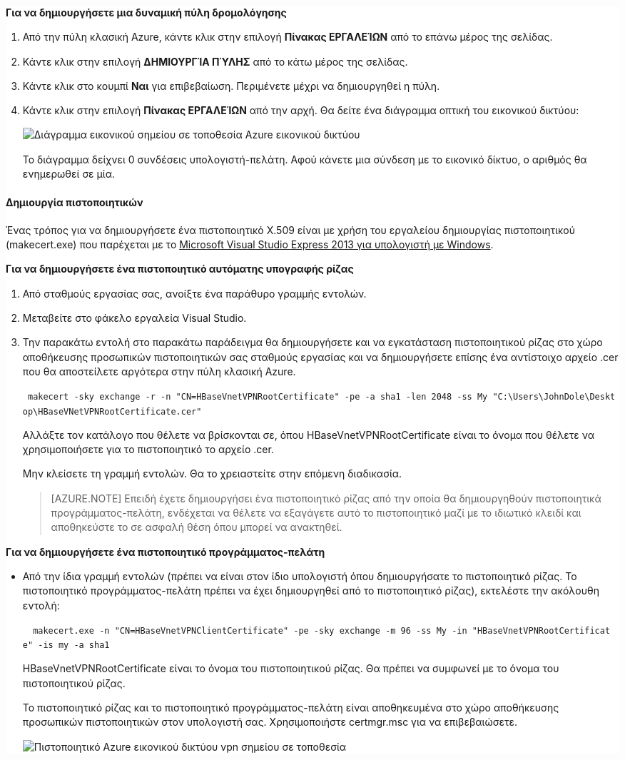 
**Για να δημιουργήσετε μια δυναμική πύλη δρομολόγησης**

1. Από την πύλη κλασική Azure, κάντε κλικ στην επιλογή **Πίνακας ΕΡΓΑΛΕΊΩΝ** από το επάνω μέρος της σελίδας.
2. Κάντε κλικ στην επιλογή **ΔΗΜΙΟΥΡΓΊΑ ΠΎΛΗΣ** από το κάτω μέρος της σελίδας.
3. Κάντε κλικ στο κουμπί **Ναι** για επιβεβαίωση. Περιμένετε μέχρι να δημιουργηθεί η πύλη.
4. Κάντε κλικ στην επιλογή **Πίνακας ΕΡΓΑΛΕΊΩΝ** από την αρχή.  Θα δείτε ένα διάγραμμα οπτική του εικονικού δικτύου:

    ![Διάγραμμα εικονικού σημείου σε τοποθεσία Azure εικονικού δικτύου][img-vnet-diagram] 

    Το διάγραμμα δείχνει 0 συνδέσεις υπολογιστή-πελάτη. Αφού κάνετε μια σύνδεση με το εικονικό δίκτυο, ο αριθμός θα ενημερωθεί σε μία. 

#### <a name="create-your-certificates"></a>Δημιουργία πιστοποιητικών

Ένας τρόπος για να δημιουργήσετε ένα πιστοποιητικό X.509 είναι με χρήση του εργαλείου δημιουργίας πιστοποιητικού (makecert.exe) που παρέχεται με το [Microsoft Visual Studio Express 2013 για υπολογιστή με Windows](https://www.visualstudio.com/products/visual-studio-express-vs.aspx). 


**Για να δημιουργήσετε ένα πιστοποιητικό αυτόματης υπογραφής ρίζας**

1. Από σταθμούς εργασίας σας, ανοίξτε ένα παράθυρο γραμμής εντολών.
2. Μεταβείτε στο φάκελο εργαλεία Visual Studio. 
3. Την παρακάτω εντολή στο παρακάτω παράδειγμα θα δημιουργήσετε και να εγκατάσταση πιστοποιητικού ρίζας στο χώρο αποθήκευσης προσωπικών πιστοποιητικών σας σταθμούς εργασίας και να δημιουργήσετε επίσης ένα αντίστοιχο αρχείο .cer που θα αποστείλετε αργότερα στην πύλη κλασική Azure. 

        makecert -sky exchange -r -n "CN=HBaseVnetVPNRootCertificate" -pe -a sha1 -len 2048 -ss My "C:\Users\JohnDole\Desktop\HBaseVNetVPNRootCertificate.cer"

    Αλλάξτε τον κατάλογο που θέλετε να βρίσκονται σε, όπου HBaseVnetVPNRootCertificate είναι το όνομα που θέλετε να χρησιμοποιήσετε για το πιστοποιητικό το αρχείο .cer. 

    Μην κλείσετε τη γραμμή εντολών.  Θα το χρειαστείτε στην επόμενη διαδικασία.

    >[AZURE.NOTE] Επειδή έχετε δημιουργήσει ένα πιστοποιητικό ρίζας από την οποία θα δημιουργηθούν πιστοποιητικά προγράμματος-πελάτη, ενδέχεται να θέλετε να εξαγάγετε αυτό το πιστοποιητικό μαζί με το ιδιωτικό κλειδί και αποθηκεύστε το σε ασφαλή θέση όπου μπορεί να ανακτηθεί. 

**Για να δημιουργήσετε ένα πιστοποιητικό προγράμματος-πελάτη**

- Από την ίδια γραμμή εντολών (πρέπει να είναι στον ίδιο υπολογιστή όπου δημιουργήσατε το πιστοποιητικό ρίζας. Το πιστοποιητικό προγράμματος-πελάτη πρέπει να έχει δημιουργηθεί από το πιστοποιητικό ρίζας), εκτελέστε την ακόλουθη εντολή:

        makecert.exe -n "CN=HBaseVnetVPNClientCertificate" -pe -sky exchange -m 96 -ss My -in "HBaseVnetVPNRootCertificate" -is my -a sha1

    HBaseVnetVPNRootCertificate είναι το όνομα του πιστοποιητικού ρίζας.  Θα πρέπει να συμφωνεί με το όνομα του πιστοποιητικού ρίζας.  

    Το πιστοποιητικό ρίζας και το πιστοποιητικό προγράμματος-πελάτη είναι αποθηκευμένα στο χώρο αποθήκευσης προσωπικών πιστοποιητικών στον υπολογιστή σας. Χρησιμοποιήστε certmgr.msc για να επιβεβαιώσετε.

    ![Πιστοποιητικό Azure εικονικού δικτύου vpn σημείου σε τοποθεσία][img-certificate]


[azure-portal]: https://portal.azure.com
[vnet-point-to-site-connectivity]: https://msdn.microsoft.com/library/azure/09926218-92ab-4f43-aa99-83ab4d355555#BKMK_VNETPT
[hdinsight-versions]: hdinsight-component-versioning.md
[hdinsight-hbase-get-started]: hdinsight-hbase-tutorial-get-started.md
[hdinsight-manage-portal]: hdinsight-administer-use-management-portal.md#connect-to-hdinsight-clusters-by-using-rdp
[hdinsight-hbase-provision-vnet]: hdinsight-hbase-provision-vnet.md
[hdinsight-hbase-overview]: hdinsight-hbase-overview.md
[hbase-twitter-sentiment]: hdinsight-hbase-analyze-twitter-sentiment.md
[hdinsight-hbase-phoenix-sqlline]: ./media/hdinsight-hbase-phoenix-squirrel/hdinsight-hbase-phoenix-sqlline.png
[img-certificate]: ./media/hdinsight-hbase-phoenix-squirrel/hdinsight-hbase-vpn-certificate.png
[img-vnet-diagram]: ./media/hdinsight-hbase-phoenix-squirrel/hdinsight-hbase-vnet-point-to-site.png
[img-squirrel-driver]: ./media/hdinsight-hbase-phoenix-squirrel/hdinsight-hbase-squirrel-driver.png
[img-squirrel-alias]: ./media/hdinsight-hbase-phoenix-squirrel/hdinsight-hbase-squirrel-alias.png
[img-squirrel]: ./media/hdinsight-hbase-phoenix-squirrel/hdinsight-hbase-squirrel.png
[img-squirrel-sql]: ./media/hdinsight-hbase-phoenix-squirrel/hdinsight-hbase-squirrel-sql.png